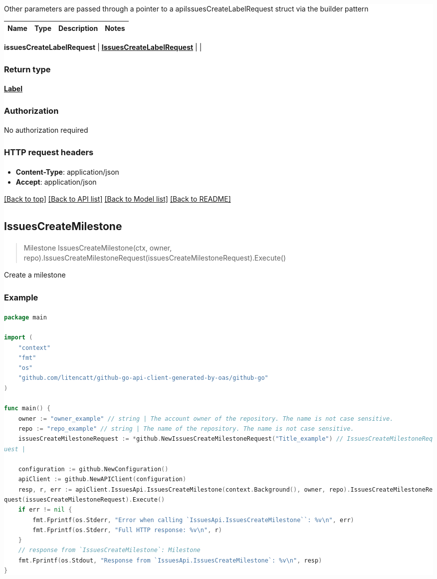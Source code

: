 Other parameters are passed through a pointer to a apiIssuesCreateLabelRequest struct via the builder pattern


Name | Type | Description  | Notes
------------- | ------------- | ------------- | -------------


 **issuesCreateLabelRequest** | [**IssuesCreateLabelRequest**](IssuesCreateLabelRequest.md) |  | 

### Return type

[**Label**](Label.md)

### Authorization

No authorization required

### HTTP request headers

- **Content-Type**: application/json
- **Accept**: application/json

[[Back to top]](#) [[Back to API list]](../README.md#documentation-for-api-endpoints)
[[Back to Model list]](../README.md#documentation-for-models)
[[Back to README]](../README.md)


## IssuesCreateMilestone

> Milestone IssuesCreateMilestone(ctx, owner, repo).IssuesCreateMilestoneRequest(issuesCreateMilestoneRequest).Execute()

Create a milestone



### Example

```go
package main

import (
    "context"
    "fmt"
    "os"
    "github.com/litencatt/github-go-api-client-generated-by-oas/github-go"
)

func main() {
    owner := "owner_example" // string | The account owner of the repository. The name is not case sensitive.
    repo := "repo_example" // string | The name of the repository. The name is not case sensitive.
    issuesCreateMilestoneRequest := *github.NewIssuesCreateMilestoneRequest("Title_example") // IssuesCreateMilestoneRequest | 

    configuration := github.NewConfiguration()
    apiClient := github.NewAPIClient(configuration)
    resp, r, err := apiClient.IssuesApi.IssuesCreateMilestone(context.Background(), owner, repo).IssuesCreateMilestoneRequest(issuesCreateMilestoneRequest).Execute()
    if err != nil {
        fmt.Fprintf(os.Stderr, "Error when calling `IssuesApi.IssuesCreateMilestone``: %v\n", err)
        fmt.Fprintf(os.Stderr, "Full HTTP response: %v\n", r)
    }
    // response from `IssuesCreateMilestone`: Milestone
    fmt.Fprintf(os.Stdout, "Response from `IssuesApi.IssuesCreateMilestone`: %v\n", resp)
}
```
